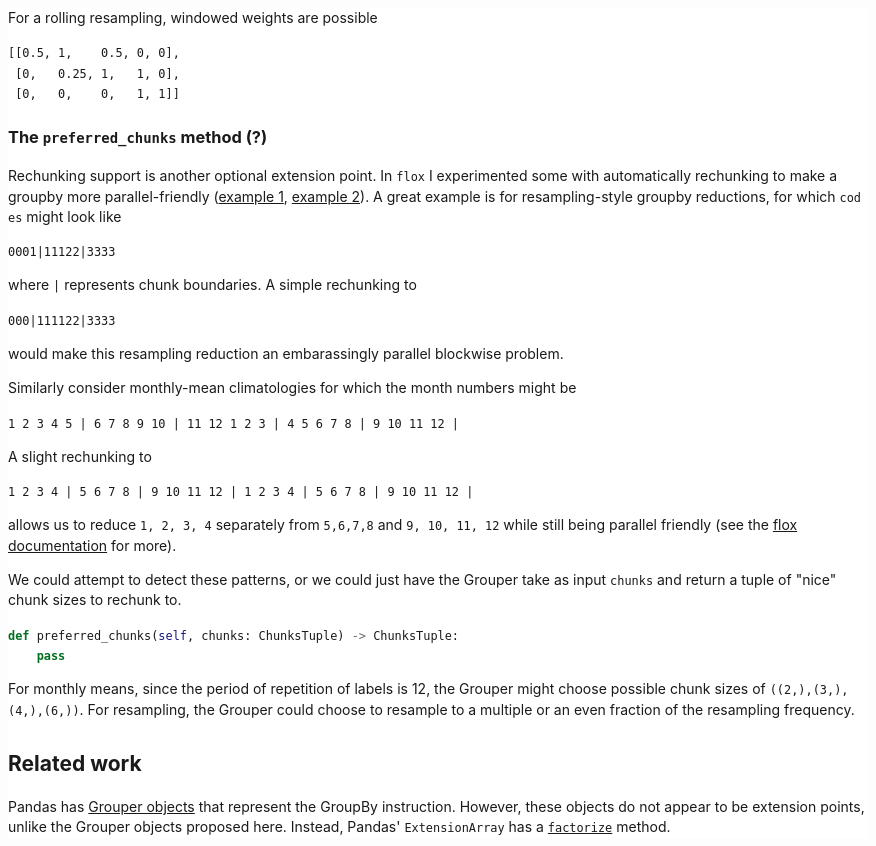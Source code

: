 For a rolling resampling, windowed weights are possible
```
[[0.5, 1,    0.5, 0, 0],
 [0,   0.25, 1,   1, 0],
 [0,   0,    0,   1, 1]]
```

### The `preferred_chunks` method (?)

Rechunking support is another optional extension point.
In `flox` I experimented some with automatically rechunking to make a groupby more parallel-friendly ([example 1](https://flox.readthedocs.io/en/latest/generated/flox.rechunk_for_blockwise.html), [example 2](https://flox.readthedocs.io/en/latest/generated/flox.rechunk_for_cohorts.html)).
A great example is for resampling-style groupby reductions, for which `codes` might look like
```
0001|11122|3333
```
where `|` represents chunk boundaries. A simple rechunking to
```
000|111122|3333
```
would make this resampling reduction an embarassingly parallel blockwise problem.

Similarly consider monthly-mean climatologies for which the month numbers might be
```
1 2 3 4 5 | 6 7 8 9 10 | 11 12 1 2 3 | 4 5 6 7 8 | 9 10 11 12 |
```
A slight rechunking to
```
1 2 3 4 | 5 6 7 8 | 9 10 11 12 | 1 2 3 4 | 5 6 7 8 | 9 10 11 12 |
```
allows us to reduce `1, 2, 3, 4` separately from `5,6,7,8` and `9, 10, 11, 12` while still being parallel friendly (see the [flox documentation](https://flox.readthedocs.io/en/latest/implementation.html#method-cohorts) for more).

We could attempt to detect these patterns, or we could just have the Grouper take as input `chunks` and return a tuple of "nice" chunk sizes to rechunk to.
```python
def preferred_chunks(self, chunks: ChunksTuple) -> ChunksTuple:
    pass
```
For monthly means, since the period of repetition of labels is 12, the Grouper might choose possible chunk sizes of `((2,),(3,),(4,),(6,))`.
For resampling, the Grouper could choose to resample to a multiple or an even fraction of the resampling frequency.

## Related work

Pandas has [Grouper objects](https://pandas.pydata.org/docs/reference/api/pandas.Grouper.html#pandas-grouper) that represent the GroupBy instruction.
However, these objects do not appear to be extension points, unlike the Grouper objects proposed here.
Instead, Pandas' `ExtensionArray` has a [`factorize`](https://pandas.pydata.org/docs/reference/api/pandas.api.extensions.ExtensionArray.factorize.html) method.


[^1]:  Wickham, H. (2011). The split-apply-combine strategy for data analysis. https://vita.had.co.nz/papers/plyr.html
[^2]:  Iverson, K.E. (1980). Notation as a tool of thought. Commun. ACM 23, 8 (Aug. 1980), 444–465. https://doi.org/10.1145/358896.358899